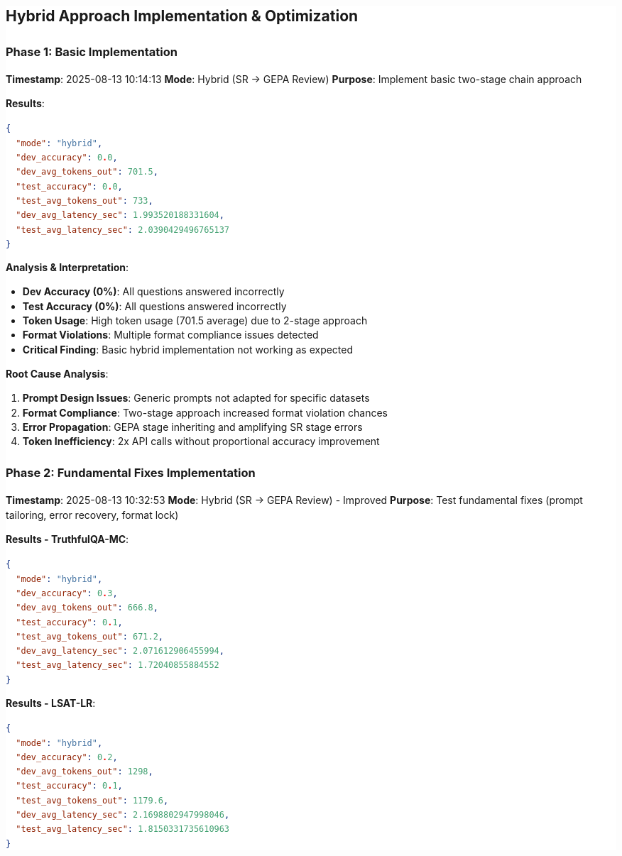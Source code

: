 ## Hybrid Approach Implementation & Optimization

### Phase 1: Basic Implementation
**Timestamp**: 2025-08-13 10:14:13
**Mode**: Hybrid (SR → GEPA Review)
**Purpose**: Implement basic two-stage chain approach

**Results**:
```json
{
  "mode": "hybrid",
  "dev_accuracy": 0.0,
  "dev_avg_tokens_out": 701.5,
  "test_accuracy": 0.0,
  "test_avg_tokens_out": 733,
  "dev_avg_latency_sec": 1.993520188331604,
  "test_avg_latency_sec": 2.0390429496765137
}
```

**Analysis & Interpretation**:
- **Dev Accuracy (0%)**: All questions answered incorrectly
- **Test Accuracy (0%)**: All questions answered incorrectly
- **Token Usage**: High token usage (701.5 average) due to 2-stage approach
- **Format Violations**: Multiple format compliance issues detected
- **Critical Finding**: Basic hybrid implementation not working as expected

**Root Cause Analysis**:
1. **Prompt Design Issues**: Generic prompts not adapted for specific datasets
2. **Format Compliance**: Two-stage approach increased format violation chances
3. **Error Propagation**: GEPA stage inheriting and amplifying SR stage errors
4. **Token Inefficiency**: 2x API calls without proportional accuracy improvement

### Phase 2: Fundamental Fixes Implementation
**Timestamp**: 2025-08-13 10:32:53
**Mode**: Hybrid (SR → GEPA Review) - Improved
**Purpose**: Test fundamental fixes (prompt tailoring, error recovery, format lock)

**Results - TruthfulQA-MC**:
```json
{
  "mode": "hybrid",
  "dev_accuracy": 0.3,
  "dev_avg_tokens_out": 666.8,
  "test_accuracy": 0.1,
  "test_avg_tokens_out": 671.2,
  "dev_avg_latency_sec": 2.071612906455994,
  "test_avg_latency_sec": 1.72040855884552
}
```

**Results - LSAT-LR**:
```json
{
  "mode": "hybrid",
  "dev_accuracy": 0.2,
  "dev_avg_tokens_out": 1298,
  "test_accuracy": 0.1,
  "test_avg_tokens_out": 1179.6,
  "dev_avg_latency_sec": 2.1698802947998046,
  "test_avg_latency_sec": 1.8150331735610963
}
```
